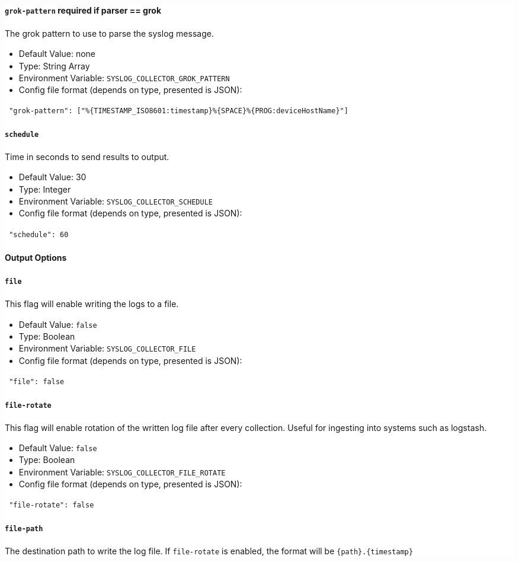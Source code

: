 #### `grok-pattern` **required if parser == grok**

The grok pattern to use to parse the syslog message.

* Default Value: none
* Type: String Array
* Environment Variable: `SYSLOG_COLLECTOR_GROK_PATTERN`
* Config file format (depends on type, presented is JSON):
```
 "grok-pattern": ["%{TIMESTAMP_ISO8601:timestamp}%{SPACE}%{PROG:deviceHostName}"]
```

#### `schedule`

Time in seconds to send results to output.

* Default Value: 30
* Type: Integer
* Environment Variable: `SYSLOG_COLLECTOR_SCHEDULE`
* Config file format (depends on type, presented is JSON):
```
 "schedule": 60
```

#### Output Options

#### `file`

This flag will enable writing the logs to a file.

* Default Value: `false`
* Type: Boolean
* Environment Variable: `SYSLOG_COLLECTOR_FILE`
* Config file format (depends on type, presented is JSON):
```
 "file": false
```

#### `file-rotate`

This flag will enable rotation of the written log file after every collection. Useful for ingesting into systems such
as logstash.

* Default Value: `false`
* Type: Boolean
* Environment Variable: `SYSLOG_COLLECTOR_FILE_ROTATE`
* Config file format (depends on type, presented is JSON):
```
 "file-rotate": false
```

#### `file-path`

The destination path to write the log file. If `file-rotate` is enabled, the format will be `{path}.{timestamp}`
